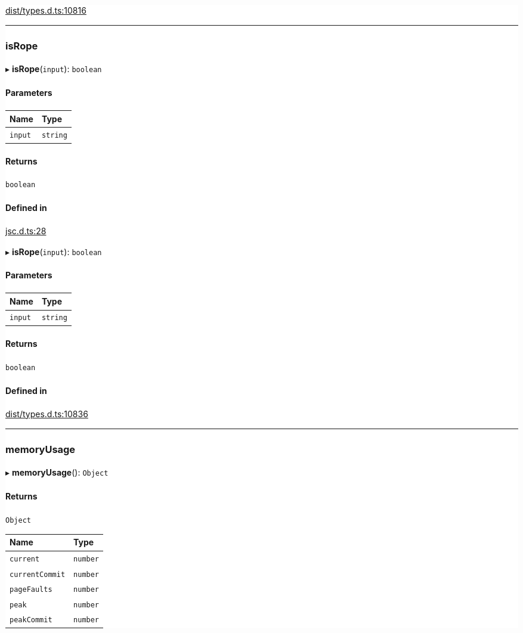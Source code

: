 [dist/types.d.ts:10816](https://github.com/valgaze/bun-types/blob/6f8dbf8/dist/types.d.ts#L10816)

___

### isRope

▸ **isRope**(`input`): `boolean`

#### Parameters

| Name | Type |
| :------ | :------ |
| `input` | `string` |

#### Returns

`boolean`

#### Defined in

[jsc.d.ts:28](https://github.com/valgaze/bun-types/blob/6f8dbf8/jsc.d.ts#L28)

▸ **isRope**(`input`): `boolean`

#### Parameters

| Name | Type |
| :------ | :------ |
| `input` | `string` |

#### Returns

`boolean`

#### Defined in

[dist/types.d.ts:10836](https://github.com/valgaze/bun-types/blob/6f8dbf8/dist/types.d.ts#L10836)

___

### memoryUsage

▸ **memoryUsage**(): `Object`

#### Returns

`Object`

| Name | Type |
| :------ | :------ |
| `current` | `number` |
| `currentCommit` | `number` |
| `pageFaults` | `number` |
| `peak` | `number` |
| `peakCommit` | `number` |
